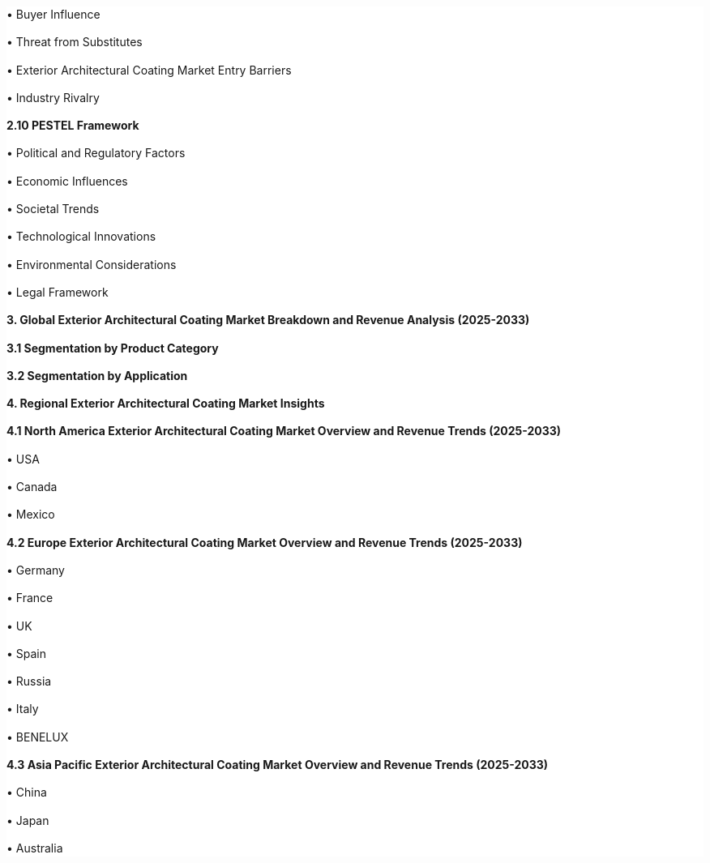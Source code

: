 • Buyer Influence

• Threat from Substitutes

• Exterior Architectural Coating Market Entry Barriers

• Industry Rivalry

<strong>2.10 PESTEL Framework</strong>

• Political and Regulatory Factors

• Economic Influences

• Societal Trends

• Technological Innovations

• Environmental Considerations

• Legal Framework

<strong>3. Global Exterior Architectural Coating Market Breakdown and Revenue Analysis (2025-2033)</strong>

<strong>3.1 Segmentation by Product Category</strong>

<strong>3.2 Segmentation by Application</strong>

<strong>4. Regional Exterior Architectural Coating Market Insights</strong>

<strong>4.1 North America Exterior Architectural Coating Market Overview and Revenue Trends (2025-2033)</strong>

• USA

• Canada

• Mexico

<strong>4.2 Europe Exterior Architectural Coating Market Overview and Revenue Trends (2025-2033)</strong>

• Germany

• France

• UK

• Spain

• Russia

• Italy

• BENELUX

<strong>4.3 Asia Pacific Exterior Architectural Coating Market Overview and Revenue Trends (2025-2033)</strong>

• China

• Japan

• Australia
